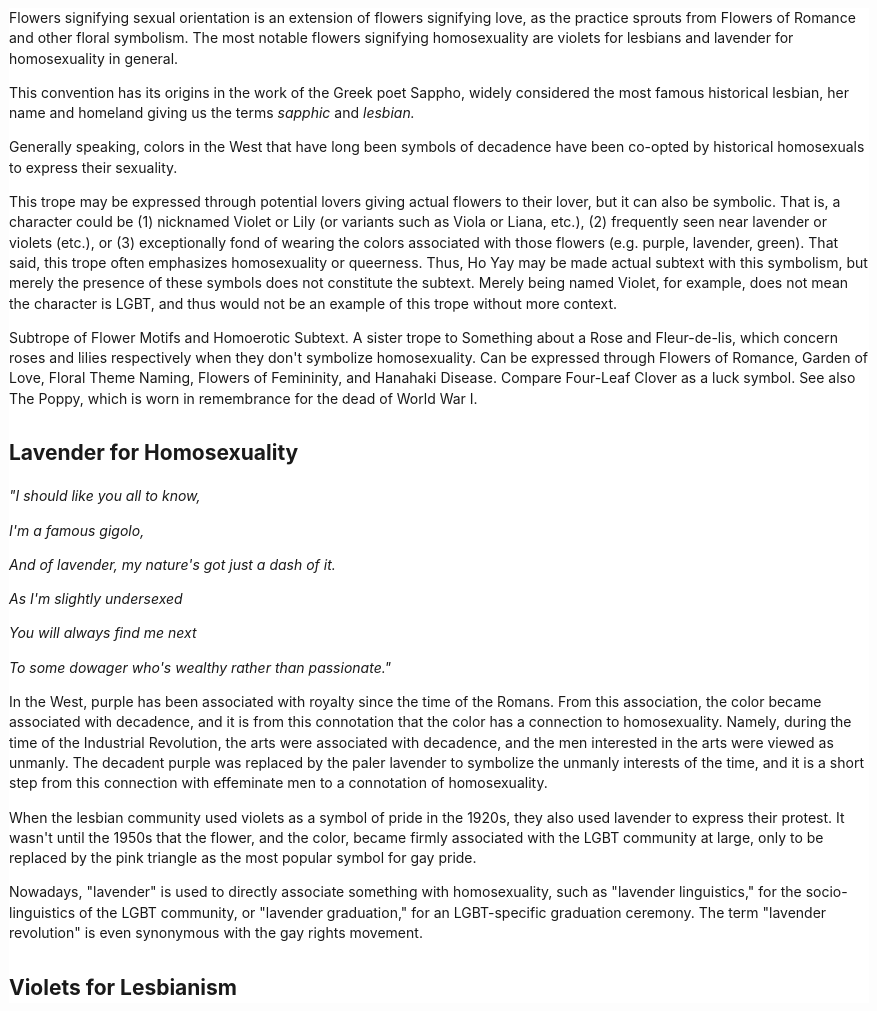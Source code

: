 Flowers signifying sexual orientation is an extension of flowers signifying love, as the practice sprouts from Flowers of Romance and other floral symbolism. The most notable flowers signifying homosexuality are violets for lesbians and lavender for homosexuality in general.

This convention has its origins in the work of the Greek poet Sappho, widely considered the most famous historical lesbian, her name and homeland giving us the terms _sapphic_ and _lesbian._

Generally speaking, colors in the West that have long been symbols of decadence have been co-opted by historical homosexuals to express their sexuality.

This trope may be expressed through potential lovers giving actual flowers to their lover, but it can also be symbolic. That is, a character could be (1) nicknamed Violet or Lily (or variants such as Viola or Liana, etc.), (2) frequently seen near lavender or violets (etc.), or (3) exceptionally fond of wearing the colors associated with those flowers (e.g. purple, lavender, green). That said, this trope often emphasizes homosexuality or queerness. Thus, Ho Yay may be made actual subtext with this symbolism, but merely the presence of these symbols does not constitute the subtext. Merely being named Violet, for example, does not mean the character is LGBT, and thus would not be an example of this trope without more context.

Subtrope of Flower Motifs and Homoerotic Subtext. A sister trope to Something about a Rose and Fleur-de-lis, which concern roses and lilies respectively when they don't symbolize homosexuality. Can be expressed through Flowers of Romance, Garden of Love, Floral Theme Naming, Flowers of Femininity, and Hanahaki Disease. Compare Four-Leaf Clover as a luck symbol. See also The Poppy, which is worn in remembrance for the dead of World War I.

## Lavender for Homosexuality

_"I should like you all to know,_

_I'm a famous gigolo,_

_And of lavender, my nature's got just a dash of it._

_As I'm slightly undersexed_

_You will always find me next_

_To some dowager who's wealthy rather than passionate."_

In the West, purple has been associated with royalty since the time of the Romans. From this association, the color became associated with decadence, and it is from this connotation that the color has a connection to homosexuality. Namely, during the time of the Industrial Revolution, the arts were associated with decadence, and the men interested in the arts were viewed as unmanly. The decadent purple was replaced by the paler lavender to symbolize the unmanly interests of the time, and it is a short step from this connection with effeminate men to a connotation of homosexuality.

When the lesbian community used violets as a symbol of pride in the 1920s, they also used lavender to express their protest. It wasn't until the 1950s that the flower, and the color, became firmly associated with the LGBT community at large, only to be replaced by the pink triangle as the most popular symbol for gay pride.

Nowadays, "lavender" is used to directly associate something with homosexuality, such as "lavender linguistics," for the socio-linguistics of the LGBT community, or "lavender graduation," for an LGBT-specific graduation ceremony. The term "lavender revolution" is even synonymous with the gay rights movement.

## Violets for Lesbianism
